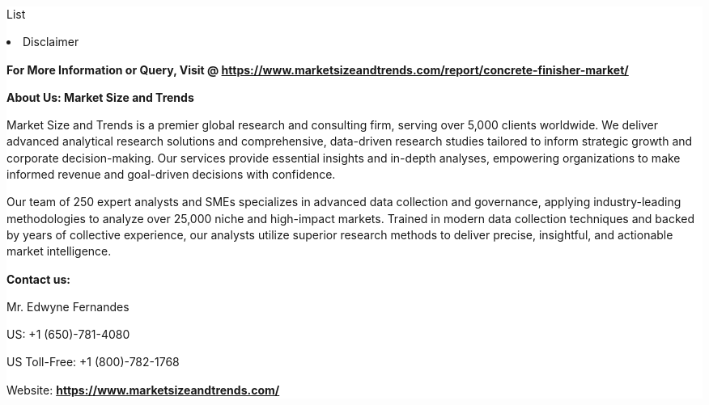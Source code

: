 List</li><li>Disclaimer</li></ul></p><p><strong>For More Information or Query, Visit @ <a href="https://www.marketsizeandtrends.com/report/concrete-finisher-market/">https://www.marketsizeandtrends.com/report/concrete-finisher-market/</a></strong></p><p><strong>About Us: Market Size and Trends</strong></p><p>Market Size and Trends is a premier global research and consulting firm, serving over 5,000 clients worldwide. We deliver advanced analytical research solutions and comprehensive, data-driven research studies tailored to inform strategic growth and corporate decision-making. Our services provide essential insights and in-depth analyses, empowering organizations to make informed revenue and goal-driven decisions with confidence.</p><p>Our team of 250 expert analysts and SMEs specializes in advanced data collection and governance, applying industry-leading methodologies to analyze over 25,000 niche and high-impact markets. Trained in modern data collection techniques and backed by years of collective experience, our analysts utilize superior research methods to deliver precise, insightful, and actionable market intelligence.</p><p><strong>Contact us:</strong></p><p>Mr. Edwyne Fernandes</p><p>US: +1 (650)-781-4080</p><p>US Toll-Free: +1 (800)-782-1768</p><p>Website: <strong><a href="https://www.marketsizeandtrends.com/">https://www.marketsizeandtrends.com/</a></strong></p>
